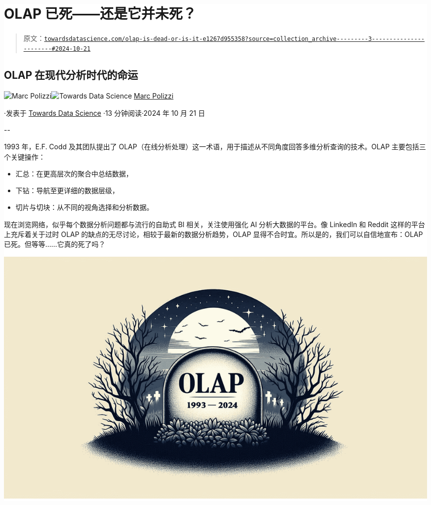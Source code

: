 # OLAP 已死——还是它并未死？

> 原文：[`towardsdatascience.com/olap-is-dead-or-is-it-e1267d955358?source=collection_archive---------3-----------------------#2024-10-21`](https://towardsdatascience.com/olap-is-dead-or-is-it-e1267d955358?source=collection_archive---------3-----------------------#2024-10-21)

## OLAP 在现代分析时代的命运

[](https://medium.com/@marc.polizzi?source=post_page---byline--e1267d955358--------------------------------)![Marc Polizzi](https://medium.com/@marc.polizzi?source=post_page---byline--e1267d955358--------------------------------)[](https://towardsdatascience.com/?source=post_page---byline--e1267d955358--------------------------------)![Towards Data Science](https://towardsdatascience.com/?source=post_page---byline--e1267d955358--------------------------------) [Marc Polizzi](https://medium.com/@marc.polizzi?source=post_page---byline--e1267d955358--------------------------------)

·发表于 [Towards Data Science](https://towardsdatascience.com/?source=post_page---byline--e1267d955358--------------------------------) ·13 分钟阅读·2024 年 10 月 21 日

--

1993 年，E.F. Codd 及其团队提出了 OLAP（在线分析处理）这一术语，用于描述从不同角度回答多维分析查询的技术。OLAP 主要包括三个关键操作：

+   汇总：在更高层次的聚合中总结数据，

+   下钻：导航至更详细的数据层级，

+   切片与切块：从不同的视角选择和分析数据。

现在浏览网络，似乎每个数据分析问题都与流行的自助式 BI 相关，关注使用强化 AI 分析大数据的平台。像 LinkedIn 和 Reddit 这样的平台上充斥着关于过时 OLAP 的缺点的无尽讨论，相较于最新的数据分析趋势，OLAP 显得不合时宜。所以是的，我们可以自信地宣布：OLAP 已死。但等等……它真的死了吗？

![](img/c82d2252606777f9235f6b47f2f4f82e.png)
